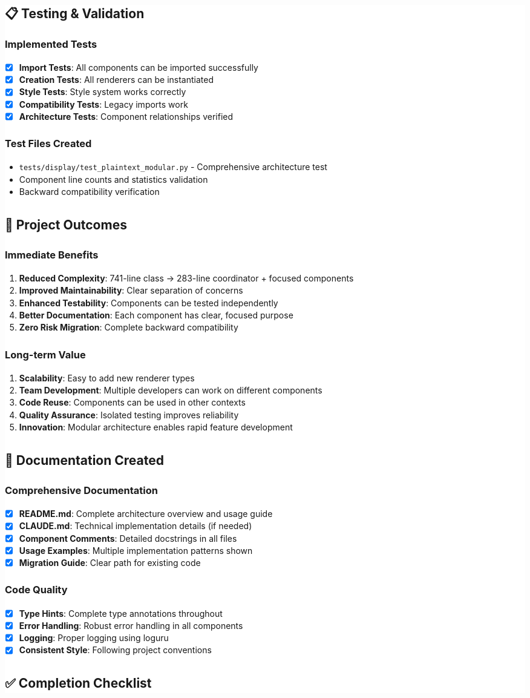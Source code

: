 ## 📋 Testing & Validation

### **Implemented Tests**
- [x] **Import Tests**: All components can be imported successfully
- [x] **Creation Tests**: All renderers can be instantiated
- [x] **Style Tests**: Style system works correctly
- [x] **Compatibility Tests**: Legacy imports work
- [x] **Architecture Tests**: Component relationships verified

### **Test Files Created**
- `tests/display/test_plaintext_modular.py` - Comprehensive architecture test
- Component line counts and statistics validation
- Backward compatibility verification

## 🎉 Project Outcomes

### **Immediate Benefits**
1. **Reduced Complexity**: 741-line class → 283-line coordinator + focused components
2. **Improved Maintainability**: Clear separation of concerns
3. **Enhanced Testability**: Components can be tested independently
4. **Better Documentation**: Each component has clear, focused purpose
5. **Zero Risk Migration**: Complete backward compatibility

### **Long-term Value**
1. **Scalability**: Easy to add new renderer types
2. **Team Development**: Multiple developers can work on different components
3. **Code Reuse**: Components can be used in other contexts
4. **Quality Assurance**: Isolated testing improves reliability
5. **Innovation**: Modular architecture enables rapid feature development

## 📝 Documentation Created

### **Comprehensive Documentation**
- [x] **README.md**: Complete architecture overview and usage guide
- [x] **CLAUDE.md**: Technical implementation details (if needed)
- [x] **Component Comments**: Detailed docstrings in all files
- [x] **Usage Examples**: Multiple implementation patterns shown
- [x] **Migration Guide**: Clear path for existing code

### **Code Quality**
- [x] **Type Hints**: Complete type annotations throughout
- [x] **Error Handling**: Robust error handling in all components
- [x] **Logging**: Proper logging using loguru
- [x] **Consistent Style**: Following project conventions

## ✅ Completion Checklist
